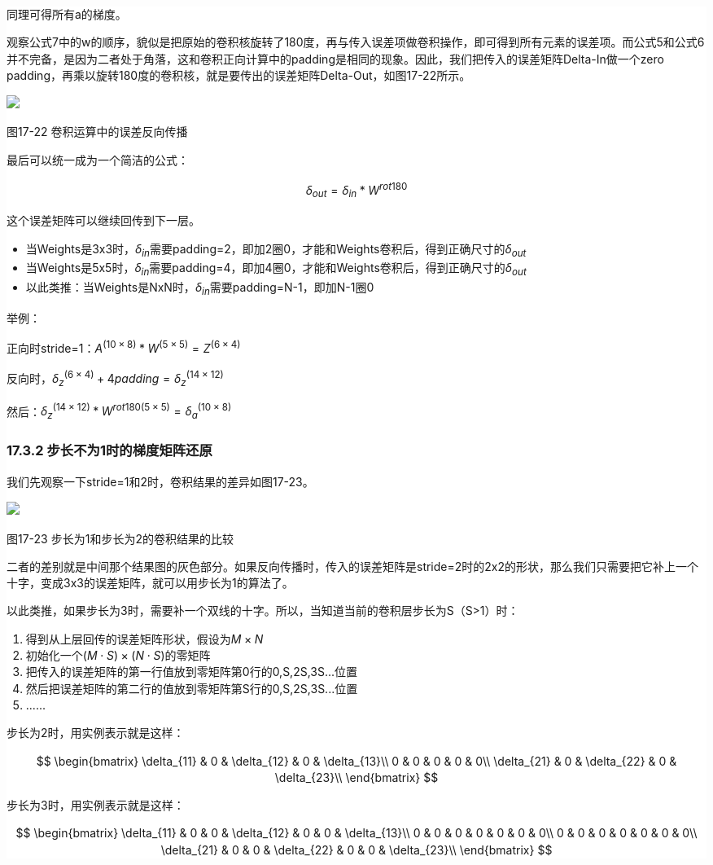 同理可得所有a的梯度。

观察公式7中的w的顺序，貌似是把原始的卷积核旋转了180度，再与传入误差项做卷积操作，即可得到所有元素的误差项。而公式5和公式6并不完备，是因为二者处于角落，这和卷积正向计算中的padding是相同的现象。因此，我们把传入的误差矩阵Delta-In做一个zero padding，再乘以旋转180度的卷积核，就是要传出的误差矩阵Delta-Out，如图17-22所示。

<img src="https://aiedugithub4a2.blob.core.windows.net/a2-images/Images/17/conv_backward.png" />

图17-22 卷积运算中的误差反向传播

最后可以统一成为一个简洁的公式：

$$\delta_{out} = \delta_{in} * W^{rot180} \tag{8}$$

这个误差矩阵可以继续回传到下一层。

- 当Weights是3x3时，$\delta_{in}$需要padding=2，即加2圈0，才能和Weights卷积后，得到正确尺寸的$\delta_{out}$
- 当Weights是5x5时，$\delta_{in}$需要padding=4，即加4圈0，才能和Weights卷积后，得到正确尺寸的$\delta_{out}$
- 以此类推：当Weights是NxN时，$\delta_{in}$需要padding=N-1，即加N-1圈0

举例：

正向时stride=1：$A^{(10 \times 8)}*W^{(5 \times 5)}=Z^{(6 \times 4)}$

反向时，$\delta_z^{(6 \times 4)} + 4 padding = \delta_z^{(14 \times 12)}$

然后：$\delta_z^{(14 \times 12)} * W^{rot180(5 \times 5)}= \delta_a^{(10 \times 8)}$

### 17.3.2 步长不为1时的梯度矩阵还原

我们先观察一下stride=1和2时，卷积结果的差异如图17-23。

<img src="https://aiedugithub4a2.blob.core.windows.net/a2-images/Images/17/stride_1_2.png"/>

图17-23 步长为1和步长为2的卷积结果的比较

二者的差别就是中间那个结果图的灰色部分。如果反向传播时，传入的误差矩阵是stride=2时的2x2的形状，那么我们只需要把它补上一个十字，变成3x3的误差矩阵，就可以用步长为1的算法了。

以此类推，如果步长为3时，需要补一个双线的十字。所以，当知道当前的卷积层步长为S（S>1）时：

1. 得到从上层回传的误差矩阵形状，假设为$M \times N$
2. 初始化一个$(M \cdot S) \times (N \cdot S)$的零矩阵
3. 把传入的误差矩阵的第一行值放到零矩阵第0行的0,S,2S,3S...位置
4. 然后把误差矩阵的第二行的值放到零矩阵第S行的0,S,2S,3S...位置
5. ......

步长为2时，用实例表示就是这样：

$$
\begin{bmatrix}
  \delta_{11} & 0 & \delta_{12} & 0 & \delta_{13}\\
  0 & 0 & 0 & 0 & 0\\
  \delta_{21} & 0 & \delta_{22} & 0 & \delta_{23}\\
\end{bmatrix}
$$ 

步长为3时，用实例表示就是这样：

$$
\begin{bmatrix}
  \delta_{11} & 0 & 0 & \delta_{12} & 0 & 0 & \delta_{13}\\
  0 & 0 & 0 & 0 & 0 & 0 & 0\\
  0 & 0 & 0 & 0 & 0 & 0 & 0\\
  \delta_{21} & 0 & 0 & \delta_{22} & 0 & 0 & \delta_{23}\\
\end{bmatrix}
$$ 
